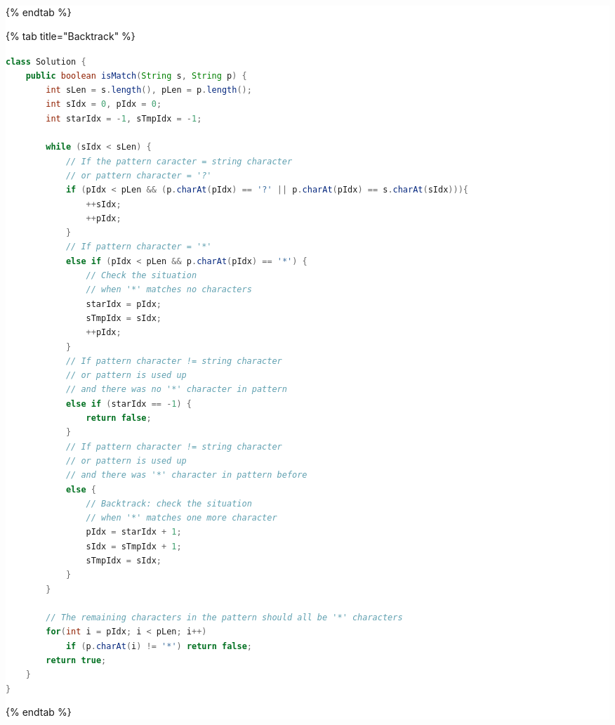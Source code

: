 ```java
```
{% endtab %}

{% tab title="Backtrack" %}
```java
class Solution {
    public boolean isMatch(String s, String p) {
        int sLen = s.length(), pLen = p.length();
        int sIdx = 0, pIdx = 0;
        int starIdx = -1, sTmpIdx = -1;

        while (sIdx < sLen) {
            // If the pattern caracter = string character
            // or pattern character = '?'
            if (pIdx < pLen && (p.charAt(pIdx) == '?' || p.charAt(pIdx) == s.charAt(sIdx))){
                ++sIdx;
                ++pIdx;
            }
            // If pattern character = '*'
            else if (pIdx < pLen && p.charAt(pIdx) == '*') {
                // Check the situation
                // when '*' matches no characters
                starIdx = pIdx;
                sTmpIdx = sIdx;
                ++pIdx;
            }
            // If pattern character != string character
            // or pattern is used up
            // and there was no '*' character in pattern 
            else if (starIdx == -1) {
                return false;
            }
            // If pattern character != string character
            // or pattern is used up
            // and there was '*' character in pattern before
            else {
                // Backtrack: check the situation
                // when '*' matches one more character
                pIdx = starIdx + 1;
                sIdx = sTmpIdx + 1;
                sTmpIdx = sIdx;
            }
        }

        // The remaining characters in the pattern should all be '*' characters
        for(int i = pIdx; i < pLen; i++)
            if (p.charAt(i) != '*') return false;
        return true;
    }
}
```
{% endtab %}

